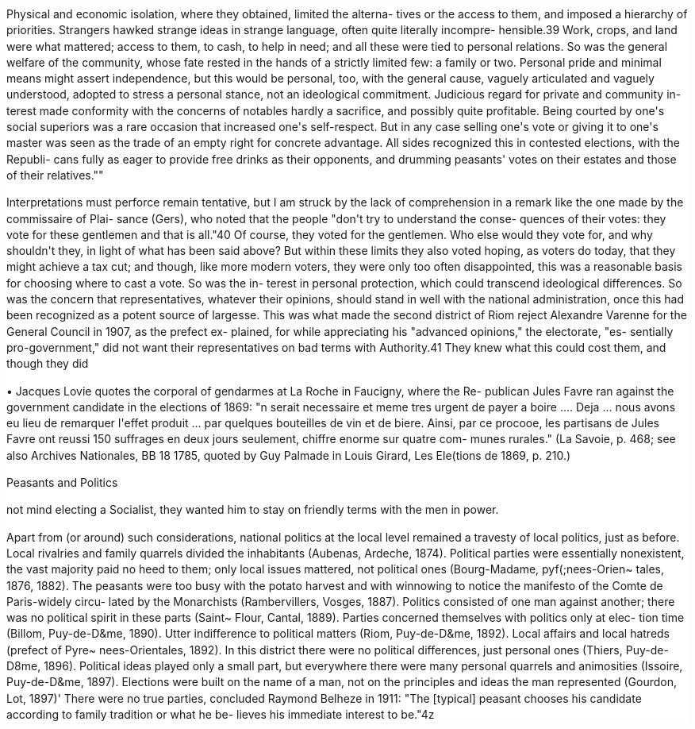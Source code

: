 Physical and economic isolation, where they obtained, limited the alterna- tives or the access to them, and imposed a hierarchy of priorities. Strangers hawked strange ideas in strange language, often quite literally incompre- hensible.39 Work, crops, and land were what mattered; access to them, to cash, to help in need; and all these were tied to personal relations. So was the general welfare of the community, whose fate rested in the hands of a strictly limited few: a family or two. Personal pride and minimal means might assert independence, but this would be personal, too, with the general cause, vaguely articulated and vaguely understood, adopted to stress a personal stance, not an ideological commitment. Judicious regard for private and community in- terest made conformity with the concerns of notables hardly a sacrifice, and possibly quite profitable. Being courted by one's social superiors was a rare occasion that increased one's self-respect. But in any case selling one's vote or giving it to one's master was seen as the trade of an empty right for concrete advantage. All sides recognized this in contested elections, with the Republi- cans fully as eager to provide free drinks as their opponents, and drumming peasants' votes on their estates and those of their relatives."" 

Interpretations must perforce remain tentative, but I am struck by the lack of comprehension in a remark like the one made by the commissaire of Plai- sance (Gers), who noted that the people "don't try to understand the conse- quences of their votes: they vote for these gentlemen and that is all."40 Of course, they voted for the gentlemen. Who else would they vote for, and why shouldn't they, in light of what has been said above? But within these limits they also voted hoping, as voters do today, that they might achieve a tax cut; and though, like more modern voters, they were only too often disappointed, this was a reasonable basis for choosing where to cast a vote. So was the in- terest in personal protection, which could transcend ideological differences. So was the concern that representatives, whatever their opinions, should stand in well with the national administration, once this had been recognized as a potent source of largesse. This was what made the second district of Riom reject Alexandre Varenne for the General Council in 1907, as the prefect ex- plained, for while appreciating his "advanced opinions," the electorate, "es- sentially pro-government," did not want their representatives on bad terms with Authority.41 They knew what this could cost them, and though they did 

• Jacques Lovie quotes the corporal of gendarmes at La Roche in Faucigny, where the Re- publican Jules Favre ran against the government candidate in the elections of 1869: "n serait necessaire et meme tres urgent de payer a boire .... Deja ... nous avons eu lieu de remarquer I'effet produit ... par quelques bouteilles de vin et de biere. Ainsi, par ce procooe, les partisans de Jules Favre ont reussi 150 suffrages en deux jours seulement, chiffre enorme sur quatre com- munes rurales." (La Savoie, p. 468; see also Archives Nationales, BB 18 1785, quoted by Guy Palmade in Louis Girard, Les Ele(tions de 1869, p. 210.) 

Peasants and Politics 

not mind electing a Socialist, they wanted him to stay on friendly terms with the men in power. 

Apart from (or around) such considerations, national politics at the local level remained a travesty of local politics, just as before. Local rivalries and family quarrels divided the inhabitants (Aubenas, Ardeche, 1874). Political parties were essentially nonexistent, the vast majority paid no heed to them; only local issues mattered, not political ones (Bourg-Madame, pyf(;nees-Orien~ tales, 1876, 1882). The peasants were too busy with the potato harvest and with winnowing to notice the manifesto of the Comte de Paris-widely circu- lated by the Monarchists (Rambervillers, Vosges, 1887). Politics consisted of one man against another; there was no political spirit in these parts (Saint~ Flour, Cantal, 1889). Parties concerned themselves with politics only at elec- tion time (Billom, Puy-de-D&me, 1890). Utter indifference to political matters (Riom, Puy-de-D&me, 1892). Local affairs and local hatreds (prefect of Pyre~ nees-Orientales, 1892). In this district there were no political differences, just personal ones (Thiers, Puy-de-D8me, 1896). Political ideas played only a small part, but everywhere there were many personal quarrels and animosities (Issoire, Puy-de-D&me, 1897). Elections were built on the name of a man, not on the principles and ideas the man represented (Gourdon, Lot, 1897)' There were no true parties, concluded Raymond Belheze in 1911: "The [typical] peasant chooses his candidate according to family tradition or what he be- lieves his immediate interest to be."4z 
